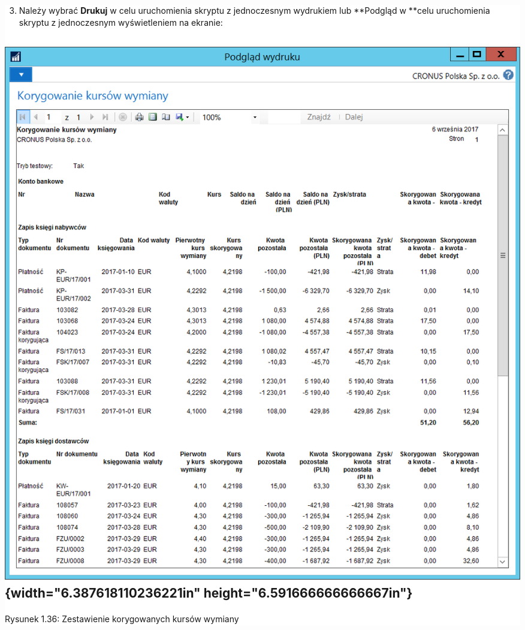 3.  Należy wybrać **Drukuj** w celu uruchomienia skryptu z jednoczesnym
    wydrukiem lub **Podgląd w **celu uruchomienia skryptu z jednoczesnym
    wyświetleniem na ekranie:

  ![](media/image37.png){width="6.387618110236221in" height="6.591666666666667in"}
  -----------------------------------------------------------------------------------
  Rysunek 1.36: Zestawienie korygowanych kursów wymiany
